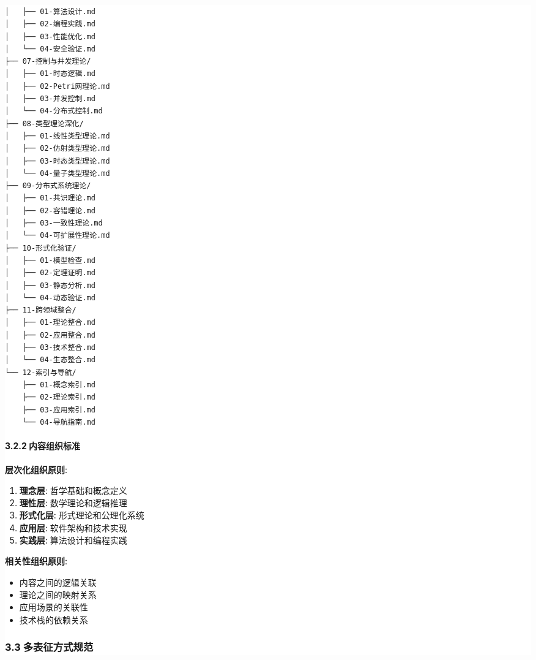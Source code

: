 ```
│   ├── 01-算法设计.md
│   ├── 02-编程实践.md
│   ├── 03-性能优化.md
│   └── 04-安全验证.md
├── 07-控制与并发理论/
│   ├── 01-时态逻辑.md
│   ├── 02-Petri网理论.md
│   ├── 03-并发控制.md
│   └── 04-分布式控制.md
├── 08-类型理论深化/
│   ├── 01-线性类型理论.md
│   ├── 02-仿射类型理论.md
│   ├── 03-时态类型理论.md
│   └── 04-量子类型理论.md
├── 09-分布式系统理论/
│   ├── 01-共识理论.md
│   ├── 02-容错理论.md
│   ├── 03-一致性理论.md
│   └── 04-可扩展性理论.md
├── 10-形式化验证/
│   ├── 01-模型检查.md
│   ├── 02-定理证明.md
│   ├── 03-静态分析.md
│   └── 04-动态验证.md
├── 11-跨领域整合/
│   ├── 01-理论整合.md
│   ├── 02-应用整合.md
│   ├── 03-技术整合.md
│   └── 04-生态整合.md
└── 12-索引与导航/
    ├── 01-概念索引.md
    ├── 02-理论索引.md
    ├── 03-应用索引.md
    └── 04-导航指南.md
```

#### 3.2.2 内容组织标准

**层次化组织原则**:
1. **理念层**: 哲学基础和概念定义
2. **理性层**: 数学理论和逻辑推理
3. **形式化层**: 形式理论和公理化系统
4. **应用层**: 软件架构和技术实现
5. **实践层**: 算法设计和编程实践

**相关性组织原则**:
- 内容之间的逻辑关联
- 理论之间的映射关系
- 应用场景的关联性
- 技术栈的依赖关系

### 3.3 多表征方式规范
